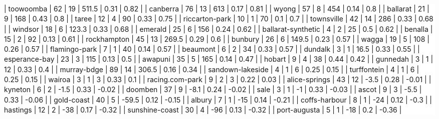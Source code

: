 | toowoomba                  |     62 |     19 |    511.5 | 0.31 |  0.82 |
| canberra                   |     76 |     13 |    613   | 0.17 |  0.81 |
| wyong                      |     57 |      8 |    454   | 0.14 |  0.8  |
| ballarat                   |     21 |      9 |    168   | 0.43 |  0.8  |
| taree                      |     12 |      4 |     90   | 0.33 |  0.75 |
| riccarton-park             |     10 |      1 |     70   | 0.1  |  0.7  |
| townsville                 |     42 |     14 |    286   | 0.33 |  0.68 |
| windsor                    |     18 |      6 |    123.3 | 0.33 |  0.68 |
| emerald                    |     25 |      6 |    156   | 0.24 |  0.62 |
| ballarat-synthetic         |      4 |      2 |     25   | 0.5  |  0.62 |
| benalla                    |     15 |      2 |     92   | 0.13 |  0.61 |
| rockhampton                |     45 |     13 |    269.5 | 0.29 |  0.6  |
| bunbury                    |     26 |      6 |    149.5 | 0.23 |  0.57 |
| wagga                      |     19 |      5 |    108   | 0.26 |  0.57 |
| flamingo-park              |      7 |      1 |     40   | 0.14 |  0.57 |
| beaumont                   |      6 |      2 |     34   | 0.33 |  0.57 |
| dundalk                    |      3 |      1 |     16.5 | 0.33 |  0.55 |
| esperance-bay              |     23 |      3 |    115   | 0.13 |  0.5  |
| awapuni                    |     35 |      5 |    165   | 0.14 |  0.47 |
| hobart                     |      9 |      4 |     38   | 0.44 |  0.42 |
| gunnedah                   |      3 |      1 |     12   | 0.33 |  0.4  |
| murray-bdge                |     89 |     14 |    306.5 | 0.16 |  0.34 |
| sandown-lakeside           |      4 |      1 |      6   | 0.25 |  0.15 |
| turffontein                |      4 |      1 |      6   | 0.25 |  0.15 |
| wairoa                     |      3 |      1 |      3   | 0.33 |  0.1  |
| racing.com-park            |      9 |      2 |      3   | 0.22 |  0.03 |
| alice-springs              |     43 |     12 |     -3.5 | 0.28 | -0.01 |
| kyneton                    |      6 |      2 |     -1.5 | 0.33 | -0.02 |
| doomben                    |     37 |      9 |     -8.1 | 0.24 | -0.02 |
| sale                       |      3 |      1 |     -1   | 0.33 | -0.03 |
| ascot                      |      9 |      3 |     -5.5 | 0.33 | -0.06 |
| gold-coast                 |     40 |      5 |    -59.5 | 0.12 | -0.15 |
| albury                     |      7 |      1 |    -15   | 0.14 | -0.21 |
| coffs-harbour              |      8 |      1 |    -24   | 0.12 | -0.3  |
| hastings                   |     12 |      2 |    -38   | 0.17 | -0.32 |
| sunshine-coast             |     30 |      4 |    -96   | 0.13 | -0.32 |
| port-augusta               |      5 |      1 |    -18   | 0.2  | -0.36 |